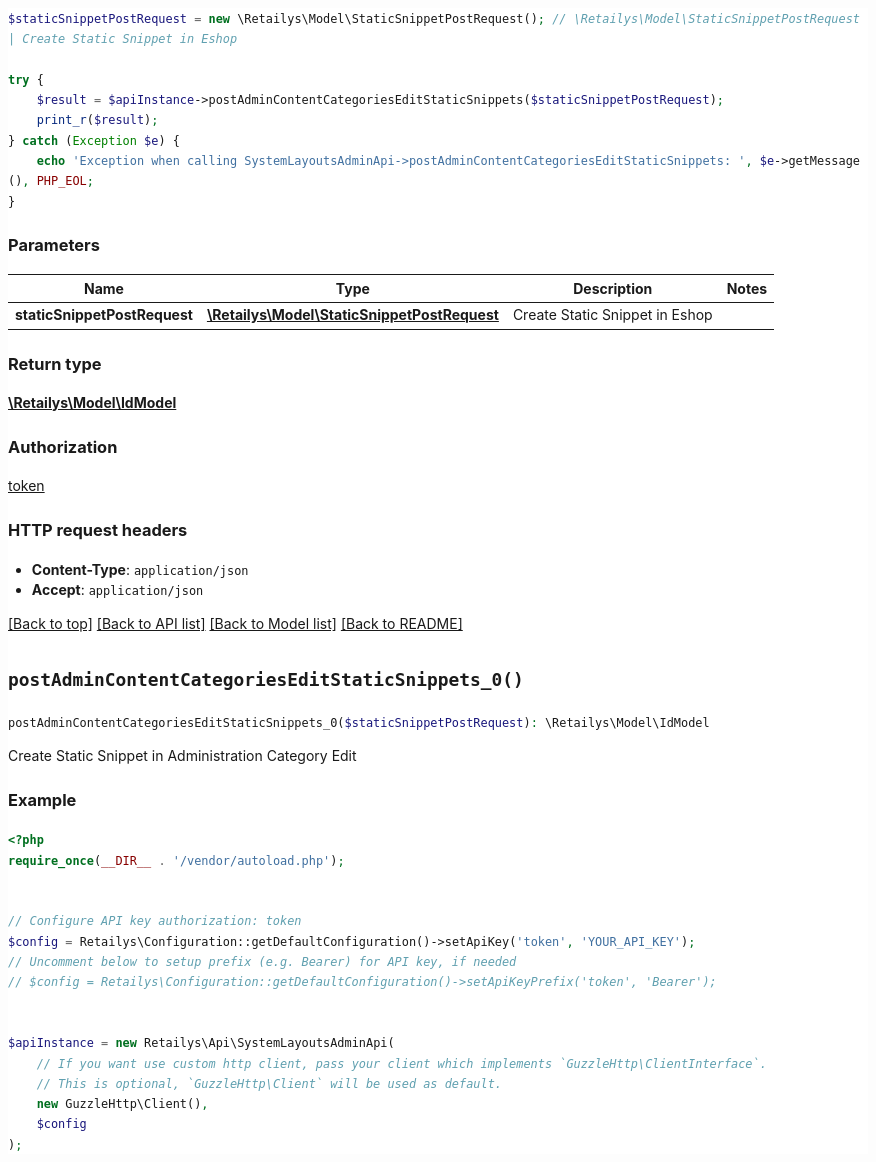 ```php
$staticSnippetPostRequest = new \Retailys\Model\StaticSnippetPostRequest(); // \Retailys\Model\StaticSnippetPostRequest | Create Static Snippet in Eshop

try {
    $result = $apiInstance->postAdminContentCategoriesEditStaticSnippets($staticSnippetPostRequest);
    print_r($result);
} catch (Exception $e) {
    echo 'Exception when calling SystemLayoutsAdminApi->postAdminContentCategoriesEditStaticSnippets: ', $e->getMessage(), PHP_EOL;
}
```

### Parameters

Name | Type | Description  | Notes
------------- | ------------- | ------------- | -------------
 **staticSnippetPostRequest** | [**\Retailys\Model\StaticSnippetPostRequest**](../Model/StaticSnippetPostRequest.md)| Create Static Snippet in Eshop |

### Return type

[**\Retailys\Model\IdModel**](../Model/IdModel.md)

### Authorization

[token](../../README.md#token)

### HTTP request headers

- **Content-Type**: `application/json`
- **Accept**: `application/json`

[[Back to top]](#) [[Back to API list]](../../README.md#endpoints)
[[Back to Model list]](../../README.md#models)
[[Back to README]](../../README.md)

## `postAdminContentCategoriesEditStaticSnippets_0()`

```php
postAdminContentCategoriesEditStaticSnippets_0($staticSnippetPostRequest): \Retailys\Model\IdModel
```

Create Static Snippet in Administration Category Edit

### Example

```php
<?php
require_once(__DIR__ . '/vendor/autoload.php');


// Configure API key authorization: token
$config = Retailys\Configuration::getDefaultConfiguration()->setApiKey('token', 'YOUR_API_KEY');
// Uncomment below to setup prefix (e.g. Bearer) for API key, if needed
// $config = Retailys\Configuration::getDefaultConfiguration()->setApiKeyPrefix('token', 'Bearer');


$apiInstance = new Retailys\Api\SystemLayoutsAdminApi(
    // If you want use custom http client, pass your client which implements `GuzzleHttp\ClientInterface`.
    // This is optional, `GuzzleHttp\Client` will be used as default.
    new GuzzleHttp\Client(),
    $config
);
```